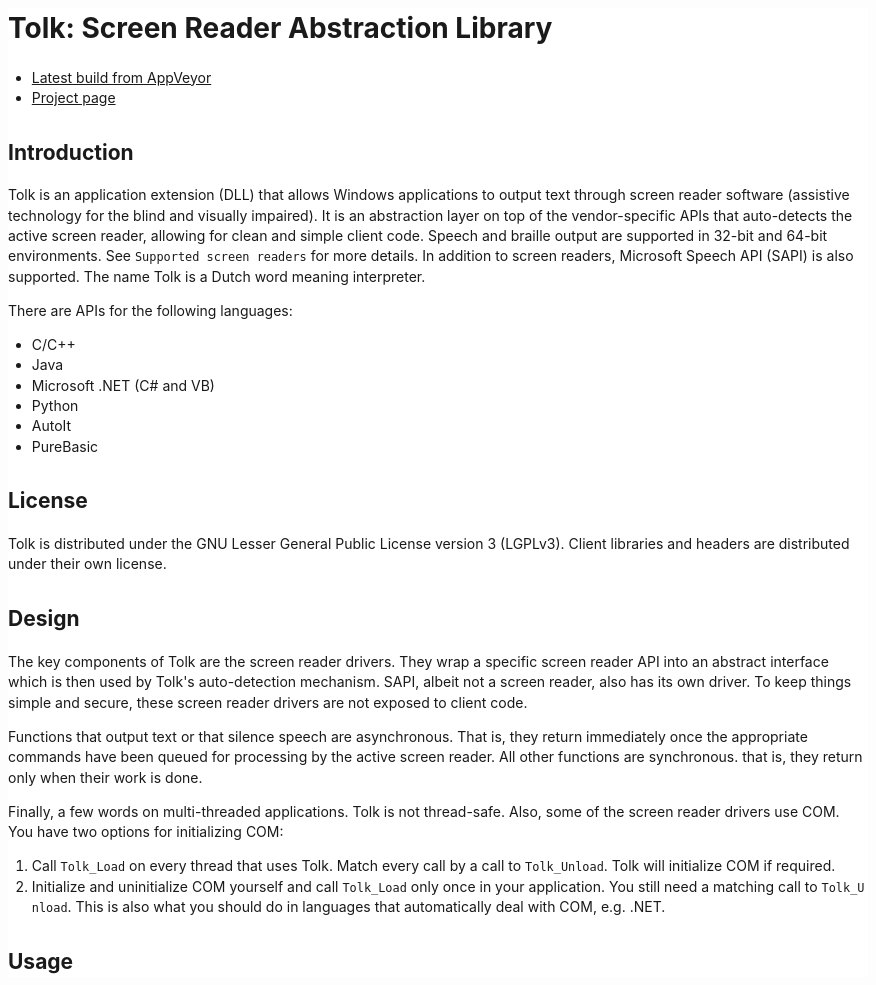 # Tolk: Screen Reader Abstraction Library

* [Latest build from AppVeyor](https://ci.appveyor.com/api/projects/dkager/tolk/artifacts/tolk.zip?branch=master)
* [Project page](https://davykager.com/projects/tolk/)

## Introduction

Tolk is an application extension (DLL) that allows Windows applications to output text through screen reader software (assistive technology for the blind and visually impaired). It is an abstraction layer on top of the vendor-specific APIs that auto-detects the active screen reader, allowing for clean and simple client code. Speech and braille output are supported in 32-bit and 64-bit environments. See `Supported screen readers` for more details. In addition to screen readers, Microsoft Speech API (SAPI) is also supported. The name Tolk is a Dutch word meaning interpreter.

There are APIs for the following languages:

* C/C++
* Java
* Microsoft .NET (C# and VB)
* Python
* AutoIt
* PureBasic

## License

Tolk is distributed under the GNU Lesser General Public License version 3 (LGPLv3).
Client libraries and headers are distributed under their own license.

## Design

The key components of Tolk are the screen reader drivers. They wrap a specific screen reader API into an abstract interface which is then used by Tolk's auto-detection mechanism. SAPI, albeit not a screen reader, also has its own driver. To keep things simple and secure, these screen reader drivers are not exposed to client code.

Functions that output text or that silence speech are asynchronous. That is, they return immediately once the appropriate commands have been queued for processing by the active screen reader. All other functions are synchronous. that is, they return only when their work is done.

Finally, a few words on multi-threaded applications. Tolk is not thread-safe. Also, some of the screen reader drivers use COM. You have two options for initializing COM:

1. Call `Tolk_Load` on every thread that uses Tolk. Match every call by a call to `Tolk_Unload`. Tolk will initialize COM if required.
2. Initialize and uninitialize COM yourself and call `Tolk_Load` only once in your application. You still need a matching call to `Tolk_Unload`. This is also what you should do in languages that automatically deal with COM, e.g. .NET.

## Usage
